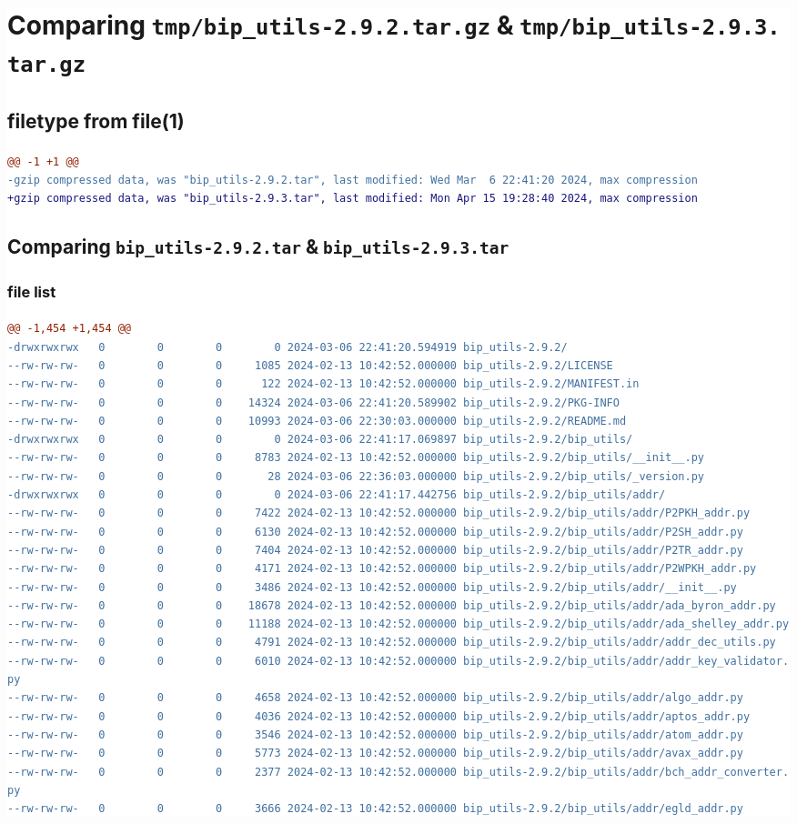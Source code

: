 # Comparing `tmp/bip_utils-2.9.2.tar.gz` & `tmp/bip_utils-2.9.3.tar.gz`

## filetype from file(1)

```diff
@@ -1 +1 @@
-gzip compressed data, was "bip_utils-2.9.2.tar", last modified: Wed Mar  6 22:41:20 2024, max compression
+gzip compressed data, was "bip_utils-2.9.3.tar", last modified: Mon Apr 15 19:28:40 2024, max compression
```

## Comparing `bip_utils-2.9.2.tar` & `bip_utils-2.9.3.tar`

### file list

```diff
@@ -1,454 +1,454 @@
-drwxrwxrwx   0        0        0        0 2024-03-06 22:41:20.594919 bip_utils-2.9.2/
--rw-rw-rw-   0        0        0     1085 2024-02-13 10:42:52.000000 bip_utils-2.9.2/LICENSE
--rw-rw-rw-   0        0        0      122 2024-02-13 10:42:52.000000 bip_utils-2.9.2/MANIFEST.in
--rw-rw-rw-   0        0        0    14324 2024-03-06 22:41:20.589902 bip_utils-2.9.2/PKG-INFO
--rw-rw-rw-   0        0        0    10993 2024-03-06 22:30:03.000000 bip_utils-2.9.2/README.md
-drwxrwxrwx   0        0        0        0 2024-03-06 22:41:17.069897 bip_utils-2.9.2/bip_utils/
--rw-rw-rw-   0        0        0     8783 2024-02-13 10:42:52.000000 bip_utils-2.9.2/bip_utils/__init__.py
--rw-rw-rw-   0        0        0       28 2024-03-06 22:36:03.000000 bip_utils-2.9.2/bip_utils/_version.py
-drwxrwxrwx   0        0        0        0 2024-03-06 22:41:17.442756 bip_utils-2.9.2/bip_utils/addr/
--rw-rw-rw-   0        0        0     7422 2024-02-13 10:42:52.000000 bip_utils-2.9.2/bip_utils/addr/P2PKH_addr.py
--rw-rw-rw-   0        0        0     6130 2024-02-13 10:42:52.000000 bip_utils-2.9.2/bip_utils/addr/P2SH_addr.py
--rw-rw-rw-   0        0        0     7404 2024-02-13 10:42:52.000000 bip_utils-2.9.2/bip_utils/addr/P2TR_addr.py
--rw-rw-rw-   0        0        0     4171 2024-02-13 10:42:52.000000 bip_utils-2.9.2/bip_utils/addr/P2WPKH_addr.py
--rw-rw-rw-   0        0        0     3486 2024-02-13 10:42:52.000000 bip_utils-2.9.2/bip_utils/addr/__init__.py
--rw-rw-rw-   0        0        0    18678 2024-02-13 10:42:52.000000 bip_utils-2.9.2/bip_utils/addr/ada_byron_addr.py
--rw-rw-rw-   0        0        0    11188 2024-02-13 10:42:52.000000 bip_utils-2.9.2/bip_utils/addr/ada_shelley_addr.py
--rw-rw-rw-   0        0        0     4791 2024-02-13 10:42:52.000000 bip_utils-2.9.2/bip_utils/addr/addr_dec_utils.py
--rw-rw-rw-   0        0        0     6010 2024-02-13 10:42:52.000000 bip_utils-2.9.2/bip_utils/addr/addr_key_validator.py
--rw-rw-rw-   0        0        0     4658 2024-02-13 10:42:52.000000 bip_utils-2.9.2/bip_utils/addr/algo_addr.py
--rw-rw-rw-   0        0        0     4036 2024-02-13 10:42:52.000000 bip_utils-2.9.2/bip_utils/addr/aptos_addr.py
--rw-rw-rw-   0        0        0     3546 2024-02-13 10:42:52.000000 bip_utils-2.9.2/bip_utils/addr/atom_addr.py
--rw-rw-rw-   0        0        0     5773 2024-02-13 10:42:52.000000 bip_utils-2.9.2/bip_utils/addr/avax_addr.py
--rw-rw-rw-   0        0        0     2377 2024-02-13 10:42:52.000000 bip_utils-2.9.2/bip_utils/addr/bch_addr_converter.py
--rw-rw-rw-   0        0        0     3666 2024-02-13 10:42:52.000000 bip_utils-2.9.2/bip_utils/addr/egld_addr.py
```